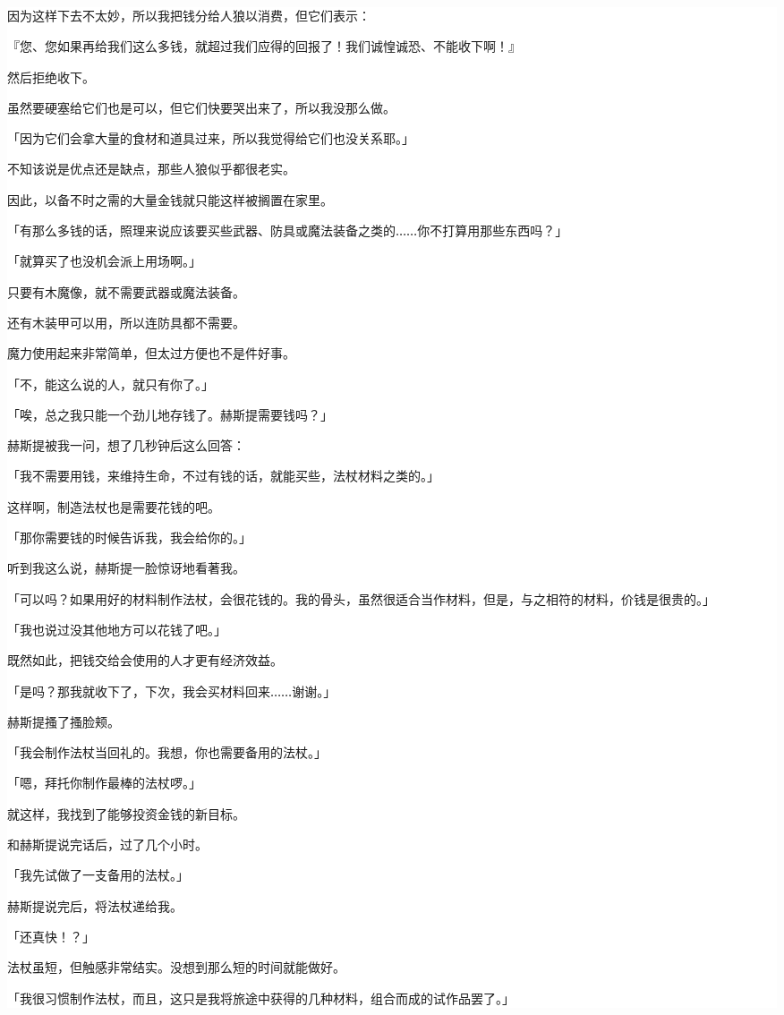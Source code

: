 因为这样下去不太妙，所以我把钱分给人狼以消费，但它们表示：

『您、您如果再给我们这么多钱，就超过我们应得的回报了！我们诚惶诚恐、不能收下啊！』

然后拒绝收下。

虽然要硬塞给它们也是可以，但它们快要哭出来了，所以我没那么做。

「因为它们会拿大量的食材和道具过来，所以我觉得给它们也没关系耶。」

不知该说是优点还是缺点，那些人狼似乎都很老实。

因此，以备不时之需的大量金钱就只能这样被搁置在家里。

「有那么多钱的话，照理来说应该要买些武器、防具或魔法装备之类的……你不打算用那些东西吗？」

「就算买了也没机会派上用场啊。」

只要有木魔像，就不需要武器或魔法装备。

还有木装甲可以用，所以连防具都不需要。

魔力使用起来非常简单，但太过方便也不是件好事。

「不，能这么说的人，就只有你了。」

「唉，总之我只能一个劲儿地存钱了。赫斯提需要钱吗？」

赫斯提被我一问，想了几秒钟后这么回答：

「我不需要用钱，来维持生命，不过有钱的话，就能买些，法杖材料之类的。」

这样啊，制造法杖也是需要花钱的吧。

「那你需要钱的时候告诉我，我会给你的。」

听到我这么说，赫斯提一脸惊讶地看著我。

「可以吗？如果用好的材料制作法杖，会很花钱的。我的骨头，虽然很适合当作材料，但是，与之相符的材料，价钱是很贵的。」

「我也说过没其他地方可以花钱了吧。」

既然如此，把钱交给会使用的人才更有经济效益。

「是吗？那我就收下了，下次，我会买材料回来……谢谢。」

赫斯提搔了搔脸颊。

「我会制作法杖当回礼的。我想，你也需要备用的法杖。」

「嗯，拜托你制作最棒的法杖啰。」

就这样，我找到了能够投资金钱的新目标。

和赫斯提说完话后，过了几个小时。

「我先试做了一支备用的法杖。」

赫斯提说完后，将法杖递给我。

「还真快！？」

法杖虽短，但触感非常结实。没想到那么短的时间就能做好。

「我很习惯制作法杖，而且，这只是我将旅途中获得的几种材料，组合而成的试作品罢了。」
